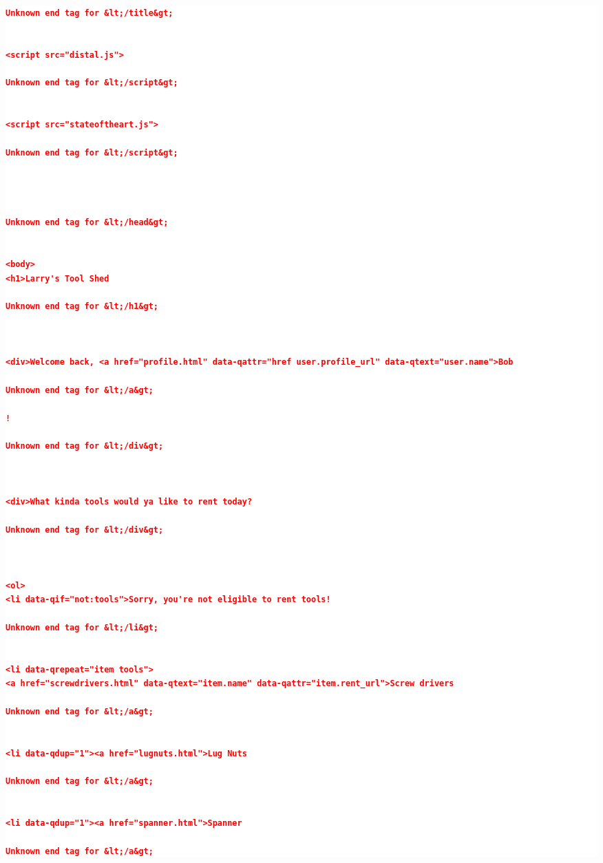 ```json
Unknown end tag for &lt;/title&gt;


<script src="distal.js">

Unknown end tag for &lt;/script&gt;


<script src="stateoftheart.js">

Unknown end tag for &lt;/script&gt;




Unknown end tag for &lt;/head&gt;


<body>
<h1>Larry's Tool Shed

Unknown end tag for &lt;/h1&gt;



<div>Welcome back, <a href="profile.html" data-qattr="href user.profile_url" data-qtext="user.name">Bob

Unknown end tag for &lt;/a&gt;

!

Unknown end tag for &lt;/div&gt;



<div>What kinda tools would ya like to rent today?

Unknown end tag for &lt;/div&gt;



<ol>
<li data-qif="not:tools">Sorry, you're not eligible to rent tools!

Unknown end tag for &lt;/li&gt;


<li data-qrepeat="item tools">
<a href="screwdrivers.html" data-qtext="item.name" data-qattr="item.rent_url">Screw drivers

Unknown end tag for &lt;/a&gt;


<li data-qdup="1"><a href="lugnuts.html">Lug Nuts

Unknown end tag for &lt;/a&gt;


<li data-qdup="1"><a href="spanner.html">Spanner

Unknown end tag for &lt;/a&gt;

```